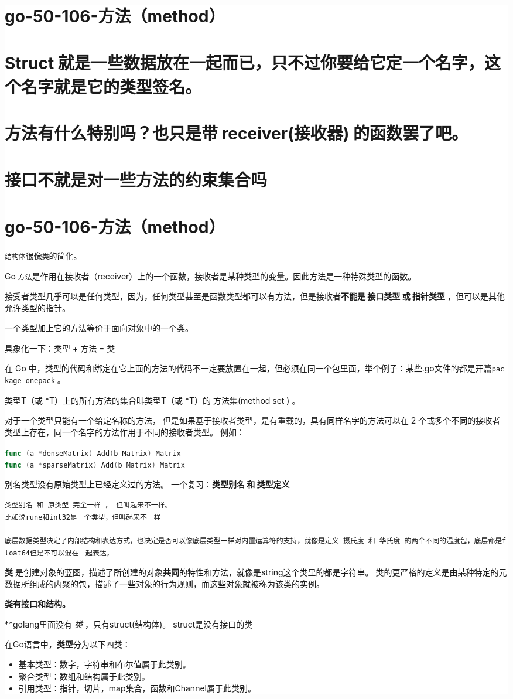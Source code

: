 # go-50-106-方法（method）


# Struct 就是一些数据放在一起而已，只不过你要给它定一个名字，这个名字就是它的类型签名。


# 方法有什么特别吗？也只是带 receiver(接收器) 的函数罢了吧。

# 接口不就是对一些方法的约束集合吗

# go-50-106-方法（method）
`结构体`很像`类`的简化。

Go `方法`是作用在接收者（receiver）上的一个函数，接收者是某种类型的变量。因此方法是一种特殊类型的函数。

接受者类型几乎可以是任何类型，因为，任何类型甚至是函数类型都可以有方法，但是接收者**不能是 接口类型 或 指针类型** ，但可以是其他允许类型的指针。

一个类型加上它的方法等价于面向对象中的一个类。

具象化一下：类型 + 方法 = 类

在 Go 中，类型的代码和绑定在它上面的方法的代码不一定要放置在一起，但必须在同一个包里面，举个例子：某些.go文件的都是开篇`package onepack`  。

类型T（或 \*T）上的所有方法的集合叫类型T（或 \*T）的 方法集(method set ) 。

对于一个类型只能有一个给定名称的方法，
但是如果基于接收者类型，是有重载的，具有同样名字的方法可以在 2 个或多个不同的接收者类型上存在，同一个名字的方法作用于不同的接收者类型。
例如：
```go
func (a *denseMatrix) Add(b Matrix) Matrix
func (a *sparseMatrix) Add(b Matrix) Matrix
```

别名类型没有原始类型上已经定义过的方法。
一个复习：**类型别名 和 类型定义**
```
类型别名 和 原类型 完全一样 ， 但叫起来不一样。
比如说rune和int32是一个类型，但叫起来不一样

底层数据类型决定了内部结构和表达方式，也决定是否可以像底层类型一样对内置运算符的支持，就像是定义 摄氏度 和 华氏度 的两个不同的温度包，底层都是float64但是不可以混在一起表达，
```

**类** 是创建对象的蓝图，描述了所创建的对象**共同**的特性和方法，就像是string这个类里的都是字符串。
类的更严格的定义是由某种特定的元数据所组成的内聚的包，描述了一些对象的行为规则，而这些对象就被称为该类的实例。 

**类有接口和结构。**

**golang里面没有 *类* ，只有struct(结构体)。
struct是没有接口的类

在Go语言中，**类型**分为以下四类： 
- 基本类型：数字，字符串和布尔值属于此类别。 
- 聚合类型：数组和结构属于此类别。 
- 引用类型：指针，切片，map集合，函数和Channel属于此类别。
